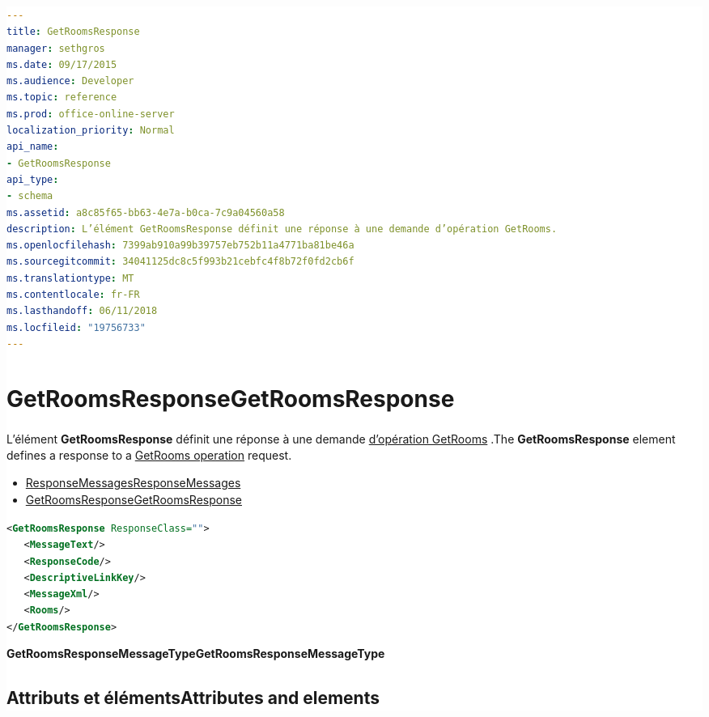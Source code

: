 ```yaml
---
title: GetRoomsResponse
manager: sethgros
ms.date: 09/17/2015
ms.audience: Developer
ms.topic: reference
ms.prod: office-online-server
localization_priority: Normal
api_name:
- GetRoomsResponse
api_type:
- schema
ms.assetid: a8c85f65-bb63-4e7a-b0ca-7c9a04560a58
description: L’élément GetRoomsResponse définit une réponse à une demande d’opération GetRooms.
ms.openlocfilehash: 7399ab910a99b39757eb752b11a4771ba81be46a
ms.sourcegitcommit: 34041125dc8c5f993b21cebfc4f8b72f0fd2cb6f
ms.translationtype: MT
ms.contentlocale: fr-FR
ms.lasthandoff: 06/11/2018
ms.locfileid: "19756733"
---
```

# <a name="getroomsresponse"></a><span data-ttu-id="ee7a7-103">GetRoomsResponse</span><span class="sxs-lookup"><span data-stu-id="ee7a7-103">GetRoomsResponse</span></span>

<span data-ttu-id="ee7a7-104">L’élément **GetRoomsResponse** définit une réponse à une demande [d’opération GetRooms](getrooms-operation.md) .</span><span class="sxs-lookup"><span data-stu-id="ee7a7-104">The **GetRoomsResponse** element defines a response to a [GetRooms operation](getrooms-operation.md) request.</span></span> 
  
- [<span data-ttu-id="ee7a7-105">ResponseMessages</span><span class="sxs-lookup"><span data-stu-id="ee7a7-105">ResponseMessages</span></span>](responsemessages.md) 
- [<span data-ttu-id="ee7a7-106">GetRoomsResponse</span><span class="sxs-lookup"><span data-stu-id="ee7a7-106">GetRoomsResponse</span></span>](getroomsresponse.md)
  
```XML
<GetRoomsResponse ResponseClass="">
   <MessageText/>
   <ResponseCode/>
   <DescriptiveLinkKey/>
   <MessageXml/>
   <Rooms/>
</GetRoomsResponse>
```

 <span data-ttu-id="ee7a7-107">**GetRoomsResponseMessageType**</span><span class="sxs-lookup"><span data-stu-id="ee7a7-107">**GetRoomsResponseMessageType**</span></span>
## <a name="attributes-and-elements"></a><span data-ttu-id="ee7a7-108">Attributs et éléments</span><span class="sxs-lookup"><span data-stu-id="ee7a7-108">Attributes and elements</span></span>
